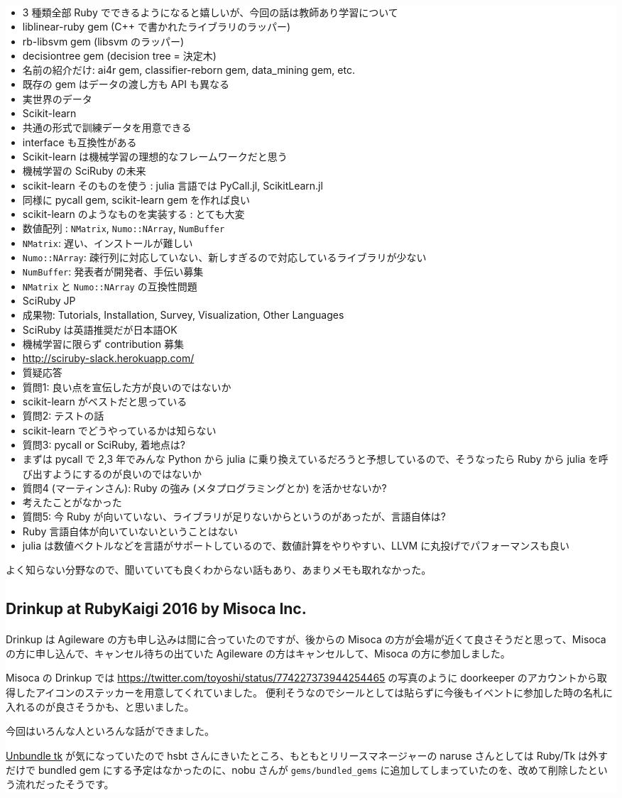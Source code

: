 - 3 種類全部 Ruby でできるようになると嬉しいが、今回の話は教師あり学習について
- liblinear-ruby gem (C++ で書かれたライブラリのラッパー)
- rb-libsvm gem (libsvm のラッパー)
- decisiontree gem (decision tree = 決定木)
- 名前の紹介だけ: ai4r gem, classifier-reborn gem, data_mining gem, etc.
- 既存の gem はデータの渡し方も API も異なる
- 実世界のデータ
- Scikit-learn
- 共通の形式で訓練データを用意できる
- interface も互換性がある
- Scikit-learn は機械学習の理想的なフレームワークだと思う
- 機械学習の SciRuby の未来
- scikit-learn そのものを使う : julia 言語では PyCall.jl, ScikitLearn.jl
- 同様に pycall gem, scikit-learn gem を作れば良い
- scikit-learn のようなものを実装する : とても大変
- 数値配列 : `NMatrix`, `Numo::NArray`, `NumBuffer`
- `NMatrix`: 遅い、インストールが難しい
- `Numo::NArray`: 疎行列に対応していない、新しすぎるので対応しているライブラリが少ない
- `NumBuffer`: 発表者が開発者、手伝い募集
- `NMatrix` と `Numo::NArray` の互換性問題
- SciRuby JP
- 成果物: Tutorials, Installation, Survey, Visualization, Other Languages
- SciRuby は英語推奨だが日本語OK
- 機械学習に限らず contribution 募集
- <http://sciruby-slack.herokuapp.com/>
- 質疑応答
- 質問1: 良い点を宣伝した方が良いのではないか
- scikit-learn がベストだと思っている
- 質問2: テストの話
- scikit-learn でどうやっているかは知らない
- 質問3: pycall or SciRuby, 着地点は?
- まずは pycall で 2,3 年でみんな Python から julia に乗り換えているだろうと予想しているので、そうなったら Ruby から julia を呼び出すようにするのが良いのではないか
- 質問4 (マーティンさん): Ruby の強み (メタプログラミングとか) を活かせないか?
- 考えたことがなかった
- 質問5: 今 Ruby が向いていない、ライブラリが足りないからというのがあったが、言語自体は?
- Ruby 言語自体が向いていないということはない
- julia は数値ベクトルなどを言語がサポートしているので、数値計算をやりやすい、LLVM に丸投げでパフォーマンスも良い

よく知らない分野なので、聞いていても良くわからない話もあり、あまりメモも取れなかった。

## Drinkup at RubyKaigi 2016 by Misoca Inc.

Drinkup は Agileware の方も申し込みは間に合っていたのですが、後からの Misoca の方が会場が近くて良さそうだと思って、Misoca の方に申し込んで、キャンセル待ちの出ていた Agileware の方はキャンセルして、Misoca の方に参加しました。

Misoca の Drinkup では <https://twitter.com/toyoshi/status/774227373944254465> の写真のように doorkeeper のアカウントから取得したアイコンのステッカーを用意してくれていました。
便利そうなのでシールとしては貼らずに今後もイベントに参加した時の名札に入れるのが良さそうかも、と思いました。

今回はいろんな人といろんな話ができました。

[Unbundle tk](https://github.com/ruby/ruby/commit/dbff56f562c9f5459deeb06263a3cc5826159062) が気になっていたので hsbt さんにきいたところ、もともとリリースマネージャーの naruse さんとしては Ruby/Tk は外すだけで bundled gem にする予定はなかったのに、nobu さんが `gems/bundled_gems` に追加してしまっていたのを、改めて削除したという流れだったそうです。

